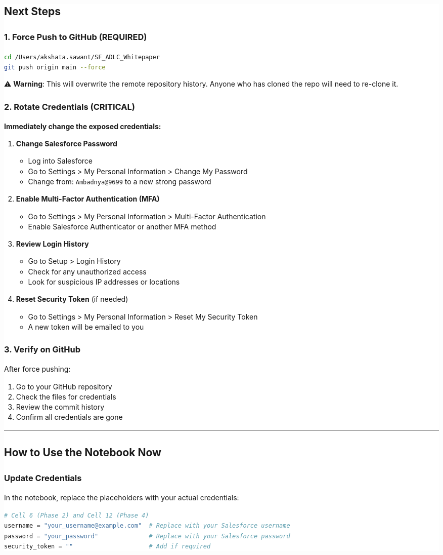 
## Next Steps

### 1. Force Push to GitHub (REQUIRED)

```bash
cd /Users/akshata.sawant/SF_ADLC_Whitepaper
git push origin main --force
```

⚠️ **Warning**: This will overwrite the remote repository history. Anyone who has cloned the repo will need to re-clone it.

### 2. Rotate Credentials (CRITICAL)

**Immediately change the exposed credentials:**

1. **Change Salesforce Password**
   - Log into Salesforce
   - Go to Settings > My Personal Information > Change My Password
   - Change from: `Ambadnya@9699` to a new strong password

2. **Enable Multi-Factor Authentication (MFA)**
   - Go to Settings > My Personal Information > Multi-Factor Authentication
   - Enable Salesforce Authenticator or another MFA method

3. **Review Login History**
   - Go to Setup > Login History
   - Check for any unauthorized access
   - Look for suspicious IP addresses or locations

4. **Reset Security Token** (if needed)
   - Go to Settings > My Personal Information > Reset My Security Token
   - A new token will be emailed to you

### 3. Verify on GitHub

After force pushing:
1. Go to your GitHub repository
2. Check the files for credentials
3. Review the commit history
4. Confirm all credentials are gone

---

## How to Use the Notebook Now

### Update Credentials

In the notebook, replace the placeholders with your actual credentials:

```python
# Cell 6 (Phase 2) and Cell 12 (Phase 4)
username = "your_username@example.com"  # Replace with your Salesforce username
password = "your_password"              # Replace with your Salesforce password
security_token = ""                     # Add if required
```
